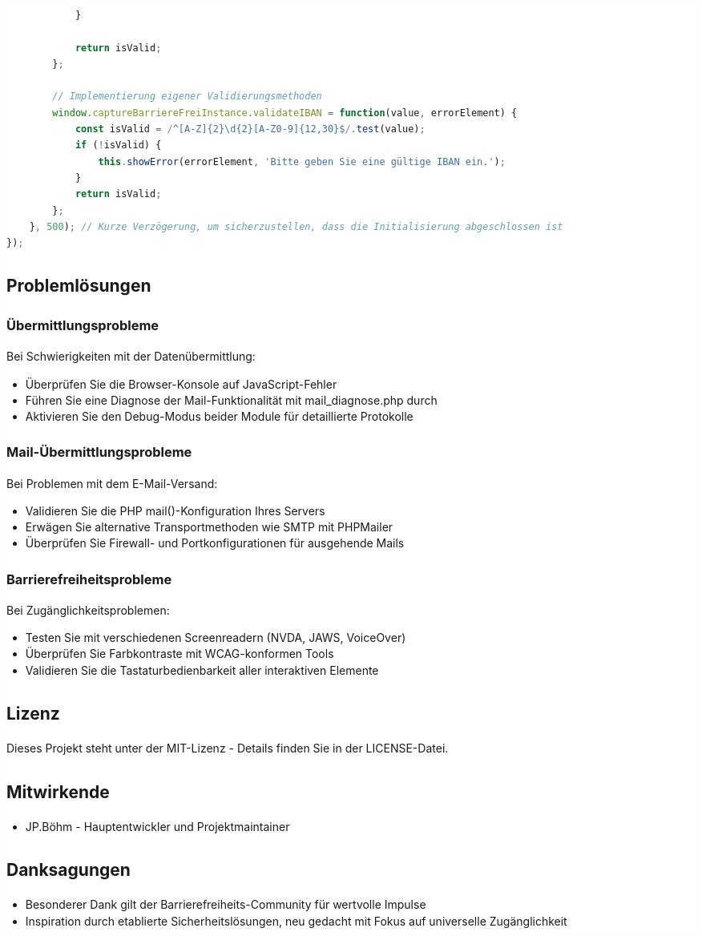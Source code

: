 ```javascript
            }
            
            return isValid;
        };
        
        // Implementierung eigener Validierungsmethoden
        window.captureBarriereFreiInstance.validateIBAN = function(value, errorElement) {
            const isValid = /^[A-Z]{2}\d{2}[A-Z0-9]{12,30}$/.test(value);
            if (!isValid) {
                this.showError(errorElement, 'Bitte geben Sie eine gültige IBAN ein.');
            }
            return isValid;
        };
    }, 500); // Kurze Verzögerung, um sicherzustellen, dass die Initialisierung abgeschlossen ist
});
```

## Problemlösungen

### Übermittlungsprobleme

Bei Schwierigkeiten mit der Datenübermittlung:
- Überprüfen Sie die Browser-Konsole auf JavaScript-Fehler
- Führen Sie eine Diagnose der Mail-Funktionalität mit mail_diagnose.php durch
- Aktivieren Sie den Debug-Modus beider Module für detaillierte Protokolle

### Mail-Übermittlungsprobleme

Bei Problemen mit dem E-Mail-Versand:
- Validieren Sie die PHP mail()-Konfiguration Ihres Servers
- Erwägen Sie alternative Transportmethoden wie SMTP mit PHPMailer
- Überprüfen Sie Firewall- und Portkonfigurationen für ausgehende Mails

### Barrierefreiheitsprobleme

Bei Zugänglichkeitsproblemen:
- Testen Sie mit verschiedenen Screenreadern (NVDA, JAWS, VoiceOver)
- Überprüfen Sie Farbkontraste mit WCAG-konformen Tools
- Validieren Sie die Tastaturbedienbarkeit aller interaktiven Elemente

## Lizenz

Dieses Projekt steht unter der MIT-Lizenz - Details finden Sie in der LICENSE-Datei.

## Mitwirkende

- JP.Böhm - Hauptentwickler und Projektmaintainer

## Danksagungen

- Besonderer Dank gilt der Barrierefreiheits-Community für wertvolle Impulse
- Inspiration durch etablierte Sicherheitslösungen, neu gedacht mit Fokus auf universelle Zugänglichkeit
